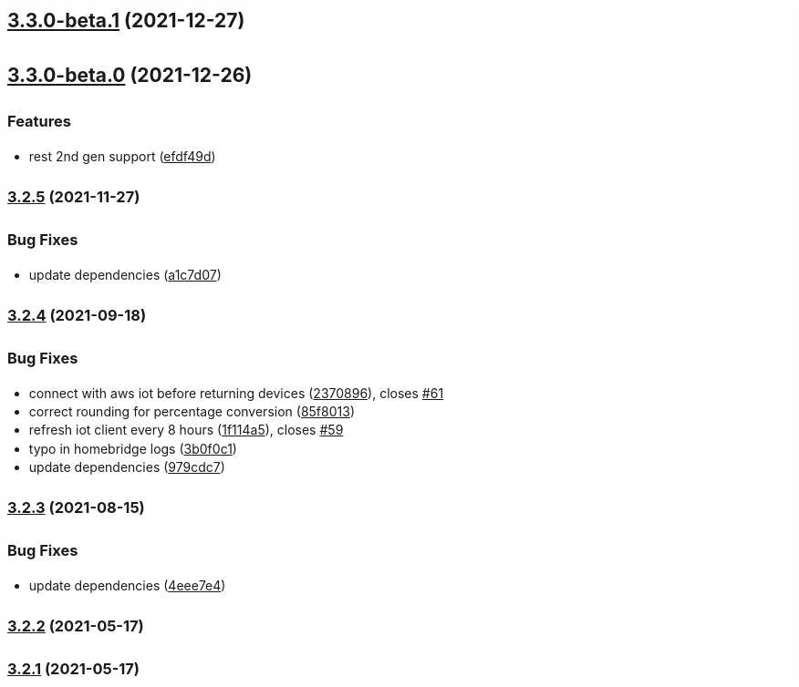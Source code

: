 ## [3.3.0-beta.1](https://github.com/dgreif/homebridge-hatch-baby-rest/compare/v3.3.0-beta.0...v3.3.0-beta.1) (2021-12-27)

## [3.3.0-beta.0](https://github.com/dgreif/homebridge-hatch-baby-rest/compare/v3.2.5...v3.3.0-beta.0) (2021-12-26)

### Features

- rest 2nd gen support ([efdf49d](https://github.com/dgreif/homebridge-hatch-baby-rest/commit/efdf49d0e75a386eb1908d94079bc2bb7ea0daba))

### [3.2.5](https://github.com/dgreif/homebridge-hatch-baby-rest/compare/v3.2.4...v3.2.5) (2021-11-27)

### Bug Fixes

- update dependencies ([a1c7d07](https://github.com/dgreif/homebridge-hatch-baby-rest/commit/a1c7d07963369f725ad7f4086c62243fbd92e938))

### [3.2.4](https://github.com/dgreif/homebridge-hatch-baby-rest/compare/v3.2.3...v3.2.4) (2021-09-18)

### Bug Fixes

- connect with aws iot before returning devices ([2370896](https://github.com/dgreif/homebridge-hatch-baby-rest/commit/237089636a1988284b10caf24b6cf5625f0efeb3)), closes [#61](https://github.com/dgreif/homebridge-hatch-baby-rest/issues/61)
- correct rounding for percentage conversion ([85f8013](https://github.com/dgreif/homebridge-hatch-baby-rest/commit/85f801334e69d961cd34033c0bd74b2a5b0d9059))
- refresh iot client every 8 hours ([1f114a5](https://github.com/dgreif/homebridge-hatch-baby-rest/commit/1f114a5c918e2a93ed0514333a0078a8a462e549)), closes [#59](https://github.com/dgreif/homebridge-hatch-baby-rest/issues/59)
- typo in homebridge logs ([3b0f0c1](https://github.com/dgreif/homebridge-hatch-baby-rest/commit/3b0f0c1be3ee2a3a12d7a2104282935c1bfecc8c))
- update dependencies ([979cdc7](https://github.com/dgreif/homebridge-hatch-baby-rest/commit/979cdc71122ca631e11102888e9ce4fb517bf0aa))

### [3.2.3](https://github.com/dgreif/homebridge-hatch-baby-rest/compare/v3.2.2...v3.2.3) (2021-08-15)

### Bug Fixes

- update dependencies ([4eee7e4](https://github.com/dgreif/homebridge-hatch-baby-rest/commit/4eee7e452f20362c904eee68c25083ba95bbc405))

### [3.2.2](https://github.com/dgreif/homebridge-hatch-baby-rest/compare/v3.2.1...v3.2.2) (2021-05-17)

### [3.2.1](https://github.com/dgreif/homebridge-hatch-baby-rest/compare/v3.2.0...v3.2.1) (2021-05-17)
